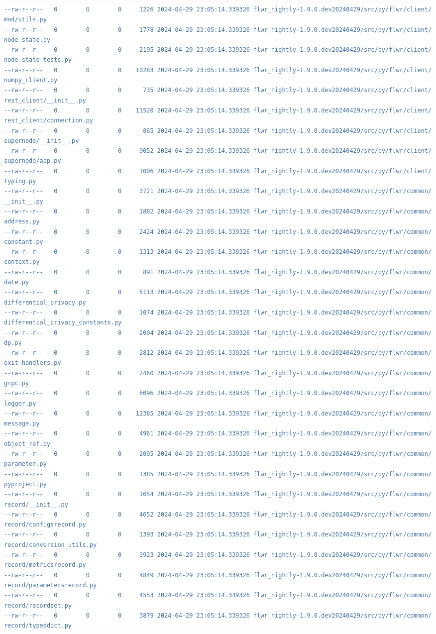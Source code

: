```diff
--rw-r--r--   0        0        0     1226 2024-04-29 23:05:14.339326 flwr_nightly-1.9.0.dev20240429/src/py/flwr/client/mod/utils.py
--rw-r--r--   0        0        0     1778 2024-04-29 23:05:14.339326 flwr_nightly-1.9.0.dev20240429/src/py/flwr/client/node_state.py
--rw-r--r--   0        0        0     2195 2024-04-29 23:05:14.339326 flwr_nightly-1.9.0.dev20240429/src/py/flwr/client/node_state_tests.py
--rw-r--r--   0        0        0    10283 2024-04-29 23:05:14.339326 flwr_nightly-1.9.0.dev20240429/src/py/flwr/client/numpy_client.py
--rw-r--r--   0        0        0      735 2024-04-29 23:05:14.339326 flwr_nightly-1.9.0.dev20240429/src/py/flwr/client/rest_client/__init__.py
--rw-r--r--   0        0        0    11520 2024-04-29 23:05:14.339326 flwr_nightly-1.9.0.dev20240429/src/py/flwr/client/rest_client/connection.py
--rw-r--r--   0        0        0      865 2024-04-29 23:05:14.339326 flwr_nightly-1.9.0.dev20240429/src/py/flwr/client/supernode/__init__.py
--rw-r--r--   0        0        0     9052 2024-04-29 23:05:14.339326 flwr_nightly-1.9.0.dev20240429/src/py/flwr/client/supernode/app.py
--rw-r--r--   0        0        0     1006 2024-04-29 23:05:14.339326 flwr_nightly-1.9.0.dev20240429/src/py/flwr/client/typing.py
--rw-r--r--   0        0        0     3721 2024-04-29 23:05:14.339326 flwr_nightly-1.9.0.dev20240429/src/py/flwr/common/__init__.py
--rw-r--r--   0        0        0     1882 2024-04-29 23:05:14.339326 flwr_nightly-1.9.0.dev20240429/src/py/flwr/common/address.py
--rw-r--r--   0        0        0     2424 2024-04-29 23:05:14.339326 flwr_nightly-1.9.0.dev20240429/src/py/flwr/common/constant.py
--rw-r--r--   0        0        0     1313 2024-04-29 23:05:14.339326 flwr_nightly-1.9.0.dev20240429/src/py/flwr/common/context.py
--rw-r--r--   0        0        0      891 2024-04-29 23:05:14.339326 flwr_nightly-1.9.0.dev20240429/src/py/flwr/common/date.py
--rw-r--r--   0        0        0     6113 2024-04-29 23:05:14.339326 flwr_nightly-1.9.0.dev20240429/src/py/flwr/common/differential_privacy.py
--rw-r--r--   0        0        0     1074 2024-04-29 23:05:14.339326 flwr_nightly-1.9.0.dev20240429/src/py/flwr/common/differential_privacy_constants.py
--rw-r--r--   0        0        0     2004 2024-04-29 23:05:14.339326 flwr_nightly-1.9.0.dev20240429/src/py/flwr/common/dp.py
--rw-r--r--   0        0        0     2812 2024-04-29 23:05:14.339326 flwr_nightly-1.9.0.dev20240429/src/py/flwr/common/exit_handlers.py
--rw-r--r--   0        0        0     2460 2024-04-29 23:05:14.339326 flwr_nightly-1.9.0.dev20240429/src/py/flwr/common/grpc.py
--rw-r--r--   0        0        0     6096 2024-04-29 23:05:14.339326 flwr_nightly-1.9.0.dev20240429/src/py/flwr/common/logger.py
--rw-r--r--   0        0        0    12385 2024-04-29 23:05:14.339326 flwr_nightly-1.9.0.dev20240429/src/py/flwr/common/message.py
--rw-r--r--   0        0        0     4961 2024-04-29 23:05:14.339326 flwr_nightly-1.9.0.dev20240429/src/py/flwr/common/object_ref.py
--rw-r--r--   0        0        0     2095 2024-04-29 23:05:14.339326 flwr_nightly-1.9.0.dev20240429/src/py/flwr/common/parameter.py
--rw-r--r--   0        0        0     1385 2024-04-29 23:05:14.339326 flwr_nightly-1.9.0.dev20240429/src/py/flwr/common/pyproject.py
--rw-r--r--   0        0        0     1054 2024-04-29 23:05:14.339326 flwr_nightly-1.9.0.dev20240429/src/py/flwr/common/record/__init__.py
--rw-r--r--   0        0        0     4652 2024-04-29 23:05:14.339326 flwr_nightly-1.9.0.dev20240429/src/py/flwr/common/record/configsrecord.py
--rw-r--r--   0        0        0     1393 2024-04-29 23:05:14.339326 flwr_nightly-1.9.0.dev20240429/src/py/flwr/common/record/conversion_utils.py
--rw-r--r--   0        0        0     3923 2024-04-29 23:05:14.339326 flwr_nightly-1.9.0.dev20240429/src/py/flwr/common/record/metricsrecord.py
--rw-r--r--   0        0        0     4849 2024-04-29 23:05:14.339326 flwr_nightly-1.9.0.dev20240429/src/py/flwr/common/record/parametersrecord.py
--rw-r--r--   0        0        0     4553 2024-04-29 23:05:14.339326 flwr_nightly-1.9.0.dev20240429/src/py/flwr/common/record/recordset.py
--rw-r--r--   0        0        0     3879 2024-04-29 23:05:14.339326 flwr_nightly-1.9.0.dev20240429/src/py/flwr/common/record/typeddict.py
```